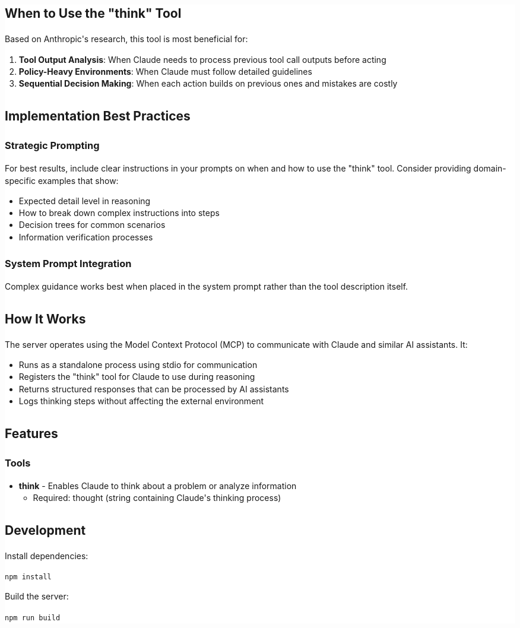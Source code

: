 ## When to Use the "think" Tool

Based on Anthropic's research, this tool is most beneficial for:

1. **Tool Output Analysis**: When Claude needs to process previous tool call outputs before acting
2. **Policy-Heavy Environments**: When Claude must follow detailed guidelines
3. **Sequential Decision Making**: When each action builds on previous ones and mistakes are costly

## Implementation Best Practices

### Strategic Prompting

For best results, include clear instructions in your prompts on when and how to use the "think" tool. Consider providing domain-specific examples that show:
- Expected detail level in reasoning
- How to break down complex instructions into steps
- Decision trees for common scenarios
- Information verification processes

### System Prompt Integration

Complex guidance works best when placed in the system prompt rather than the tool description itself.

## How It Works

The server operates using the Model Context Protocol (MCP) to communicate with Claude and similar AI assistants. It:

- Runs as a standalone process using stdio for communication
- Registers the "think" tool for Claude to use during reasoning
- Returns structured responses that can be processed by AI assistants
- Logs thinking steps without affecting the external environment

## Features

### Tools

- **think** - Enables Claude to think about a problem or analyze information
  - Required: thought (string containing Claude's thinking process)

## Development

Install dependencies:

```bash
npm install
```

Build the server:

```bash
npm run build
```
